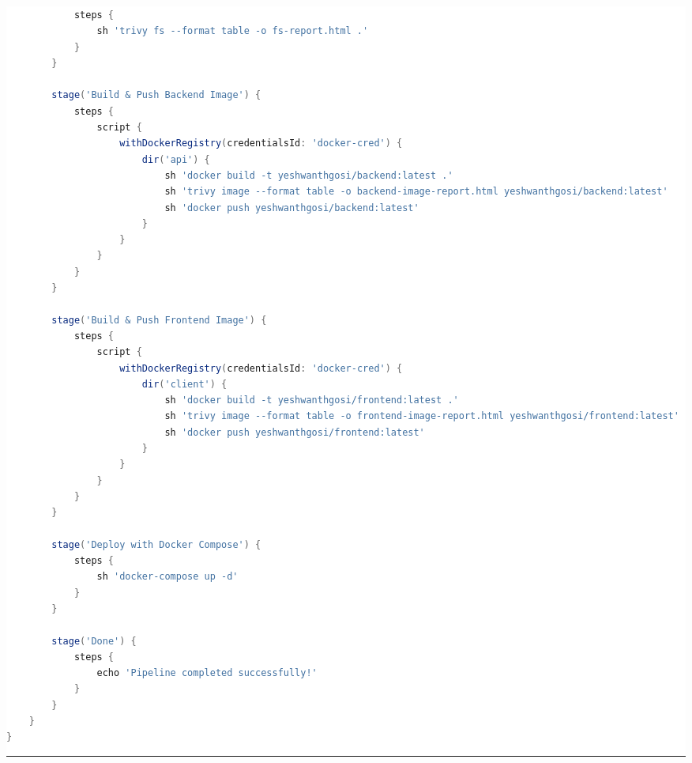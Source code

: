 ```groovy
            steps {
                sh 'trivy fs --format table -o fs-report.html .'
            }
        }

        stage('Build & Push Backend Image') {
            steps {
                script {
                    withDockerRegistry(credentialsId: 'docker-cred') {
                        dir('api') {
                            sh 'docker build -t yeshwanthgosi/backend:latest .'
                            sh 'trivy image --format table -o backend-image-report.html yeshwanthgosi/backend:latest'
                            sh 'docker push yeshwanthgosi/backend:latest'
                        }
                    }
                }
            }
        }

        stage('Build & Push Frontend Image') {
            steps {
                script {
                    withDockerRegistry(credentialsId: 'docker-cred') {
                        dir('client') {
                            sh 'docker build -t yeshwanthgosi/frontend:latest .'
                            sh 'trivy image --format table -o frontend-image-report.html yeshwanthgosi/frontend:latest'
                            sh 'docker push yeshwanthgosi/frontend:latest'
                        }
                    }
                }
            }
        }

        stage('Deploy with Docker Compose') {
            steps {
                sh 'docker-compose up -d'
            }
        }

        stage('Done') {
            steps {
                echo 'Pipeline completed successfully!'
            }
        }
    }
}
```

---

